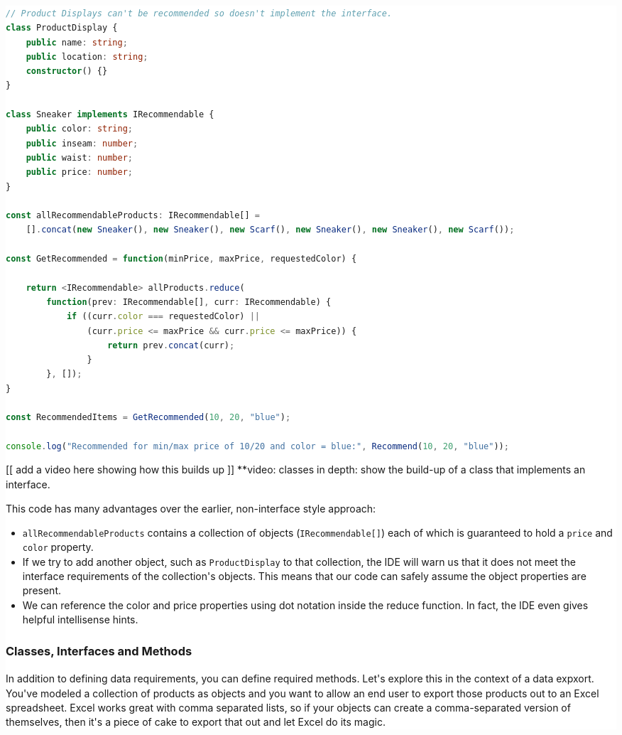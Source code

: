 ```TypeScript
// Product Displays can't be recommended so doesn't implement the interface.
class ProductDisplay {
    public name: string;
    public location: string;
    constructor() {}
}

class Sneaker implements IRecommendable {
    public color: string;
    public inseam: number;
    public waist: number;
    public price: number;
}

const allRecommendableProducts: IRecommendable[] = 
    [].concat(new Sneaker(), new Sneaker(), new Scarf(), new Sneaker(), new Sneaker(), new Scarf());

const GetRecommended = function(minPrice, maxPrice, requestedColor) {

    return <IRecommendable> allProducts.reduce(
        function(prev: IRecommendable[], curr: IRecommendable) {
            if ((curr.color === requestedColor) ||
                (curr.price <= maxPrice && curr.price <= maxPrice)) {
                    return prev.concat(curr);
                }
        }, []);
}

const RecommendedItems = GetRecommended(10, 20, "blue");

console.log("Recommended for min/max price of 10/20 and color = blue:", Recommend(10, 20, "blue"));
```

[[ add a video here showing how this builds up ]]
**video: classes in depth: show the build-up of a class that implements an interface.

This code has many advantages over the earlier, non-interface style approach:
- `allRecommendableProducts` contains a collection of objects (`IRecommendable[]`) each of which is guaranteed to hold a `price` and `color` property.
- If we try to add another object, such as `ProductDisplay` to that collection, the IDE will warn us that it does not meet the interface requirements of the collection's objects. This means that our code can safely assume the object properties are present.
- We can reference the color and price properties using dot notation inside the reduce function. In fact, the IDE even gives helpful intellisense hints.

### Classes, Interfaces and Methods

In addition to defining data requirements, you can define required methods. Let's explore this in the context of a data expxort.  You've modeled a collection of products as objects and you want to allow an end user to export those products out to an Excel spreadsheet. Excel works great with comma separated lists, so if your objects can create a comma-separated version of themselves, then it's a piece of cake to export that out and let Excel do its magic.
